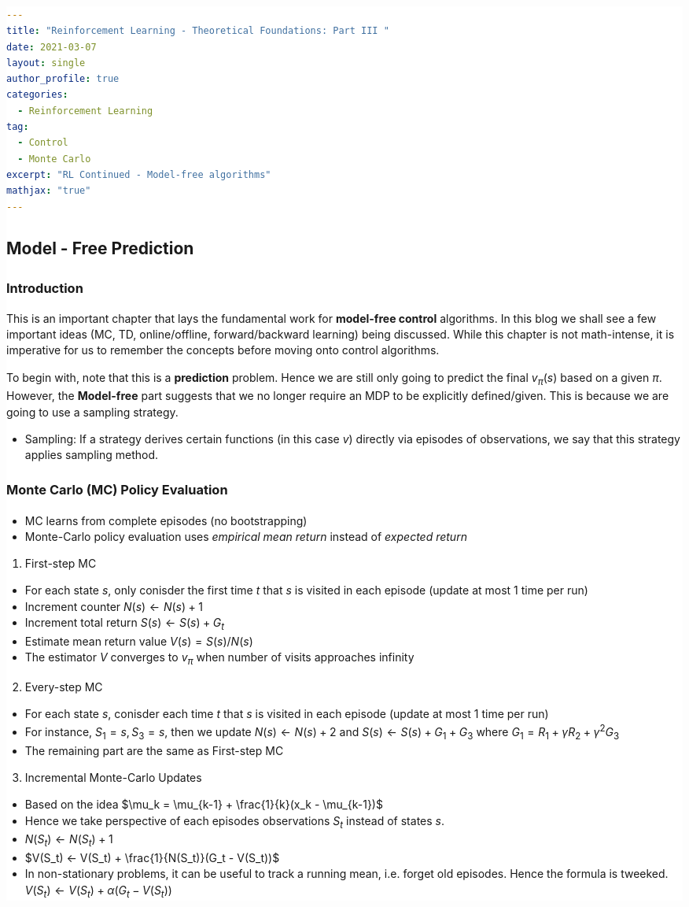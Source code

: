 ```yaml
---
title: "Reinforcement Learning - Theoretical Foundations: Part III "
date: 2021-03-07
layout: single
author_profile: true
categories:
  - Reinforcement Learning
tag:
  - Control
  - Monte Carlo
excerpt: "RL Continued - Model-free algorithms"
mathjax: "true"
---
```

## Model - Free Prediction
### Introduction
This is an important chapter that lays the fundamental work for **model-free control** algorithms. In this blog we shall see a few important ideas (MC, TD, online/offline, forward/backward learning) being discussed. While this chapter is not math-intense, it is imperative for us to remember the concepts before moving onto control algorithms.

To begin with, note that this is a **prediction** problem. Hence we are still only going to predict the final $v_{\pi}(s)$ based on a given $\pi$. However, the **Model-free** part suggests that we no longer require an MDP to be explicitly defined/given. This is because we are going to use a sampling strategy. 
- Sampling:
  If a strategy derives certain functions (in this case $v$) directly via episodes of observations, we say that this strategy applies sampling method.

### Monte Carlo (MC) Policy Evaluation
- MC learns from complete episodes (no bootstrapping)
- Monte-Carlo policy evaluation uses *empirical mean return* instead of *expected return*

1. First-step MC
- For each state $s$, only conisder the first time $t$ that $s$ is visited in each episode (update at most 1 time per run)
- Increment counter $N(s) ← N(s) + 1$
- Increment total return $S(s) ← S(s) + G_t$
- Estimate mean return value $V(s) = S(s)/N(s)$
- The estimator $V$ converges to $v_{\pi}$ when number of visits approaches infinity

2. Every-step MC
- For each state $s$, conisder each time $t$ that $s$ is visited in each episode (update at most 1 time per run)
- For instance, $S_1 = s, S_3 = s$, then we update $N(s) \gets N(s) + 2$ and $S(s) \gets S(s) + G_1 + G_3$ where $G_1 = R_1 + \gamma R_2 + \gamma^2 G_3$
- The remaining part are the same as First-step MC

3. Incremental Monte-Carlo Updates
- Based on the idea $\mu_k = \mu_{k-1} + \frac{1}{k}(x_k - \mu_{k-1})$
- Hence we take perspective of each episodes observations $S_t$ instead of states $s$.
- $N(S_t) ← N(S_t) + 1$
- $V(S_t) ← V(S_t) + \frac{1}{N(S_t)}(G_t - V(S_t))$
- In non-stationary problems, it can be useful to track a running mean, i.e. forget old episodes. Hence the formula is tweeked.  $V(S_t) ← V(S_t) +\alpha(G_t - V(S_t))$
